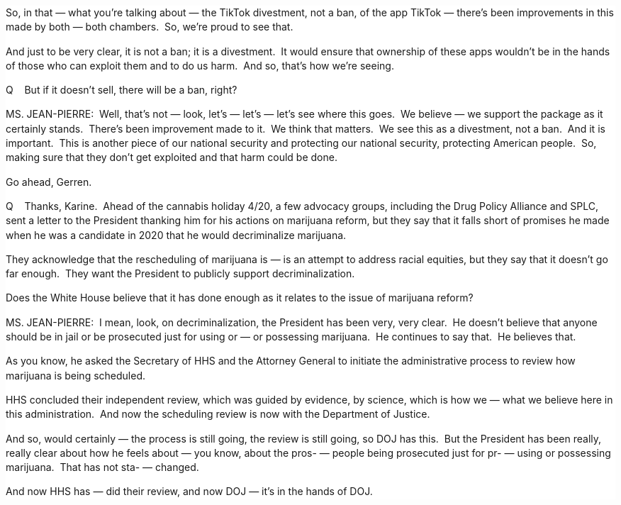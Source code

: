 So, in that — what you’re talking about — the TikTok divestment, not a
ban, of the app TikTok — there’s been improvements in this made by both
— both chambers.  So, we’re proud to see that.   
  
And just to be very clear, it is not a ban; it is a divestment.  It
would ensure that ownership of these apps wouldn’t be in the hands of
those who can exploit them and to do us harm.  And so, that’s how we’re
seeing.

  
Q    But if it doesn’t sell, there will be a ban, right?  
  
MS. JEAN-PIERRE:  Well, that’s not — look, let’s — let’s — let’s see
where this goes.  We believe — we support the package as it certainly
stands.  There’s been improvement made to it.  We think that matters. 
We see this as a divestment, not a ban.  And it is important.  This is
another piece of our national security and protecting our national
security, protecting American people.  So, making sure that they don’t
get exploited and that harm could be done.   
  
Go ahead, Gerren.  
  
Q    Thanks, Karine.  Ahead of the cannabis holiday 4/20, a few advocacy
groups, including the Drug Policy Alliance and SPLC, sent a letter to
the President thanking him for his actions on marijuana reform, but they
say that it falls short of promises he made when he was a candidate in
2020 that he would decriminalize marijuana.   
  
They acknowledge that the rescheduling of marijuana is — is an attempt
to address racial equities, but they say that it doesn’t go far enough. 
They want the President to publicly support decriminalization.   
  
Does the White House believe that it has done enough as it relates to
the issue of marijuana reform?  
  
MS. JEAN-PIERRE:  I mean, look, on decriminalization, the President has
been very, very clear.  He doesn’t believe that anyone should be in jail
or be prosecuted just for using or — or possessing marijuana.  He
continues to say that.  He believes that.   
  
As you know, he asked the Secretary of HHS and the Attorney General to
initiate the administrative process to review how marijuana is being
scheduled.   
  
HHS concluded their independent review, which was guided by evidence, by
science, which is how we — what we believe here in this administration. 
And now the scheduling review is now with the Department of Justice.   
  
And so, would certainly — the process is still going, the review is
still going, so DOJ has this.  But the President has been really, really
clear about how he feels about — you know, about the pros- — people
being prosecuted just for pr- — using or possessing marijuana.  That has
not sta- — changed.   
  
And now HHS has — did their review, and now DOJ — it’s in the hands of
DOJ.  
  
